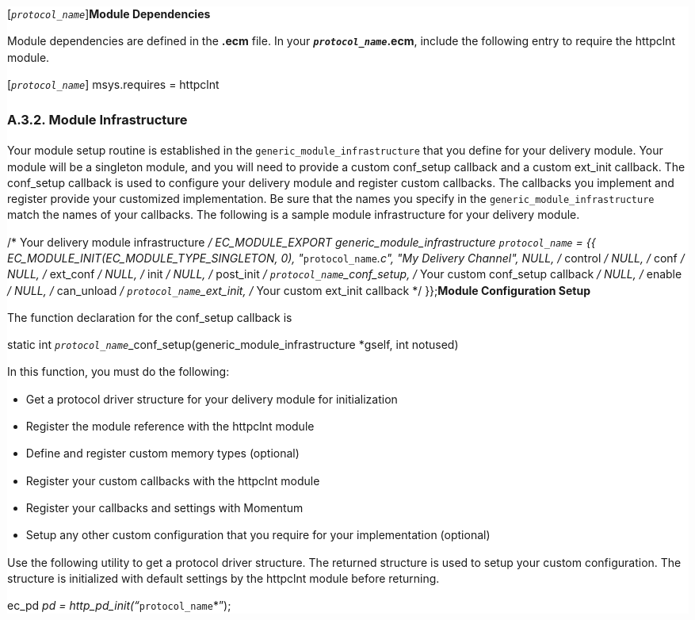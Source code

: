 [*`protocol_name`*]**Module Dependencies**

Module dependencies are defined in the **.ecm** file. In your ***`protocol_name`*.ecm**, include the following entry to require the httpclnt module.

[*`protocol_name`*]
msys.requires = httpclnt
### A.3.2. Module Infrastructure

Your module setup routine is established in the `generic_module_infrastructure` that you define for your delivery module. Your module will be a singleton module, and you will need to provide a custom conf_setup callback and a custom ext_init callback. The conf_setup callback is used to configure your delivery module and register custom callbacks. The callbacks you implement and register provide your customized implementation. Be sure that the names you specify in the `generic_module_infrastructure` match the names of your callbacks. The following is a sample module infrastructure for your delivery module.

/* Your delivery module infrastructure */ 
EC_MODULE_EXPORT
generic_module_infrastructure *`protocol_name`* = {{
    EC_MODULE_INIT(EC_MODULE_TYPE_SINGLETON, 0),
    "*`protocol_name`*.c",
    "My Delivery Channel",
    NULL,     /* control  */
    NULL,     /* conf     */
    NULL,     /* ext_conf */
    NULL,     /* init */
    NULL,     /* post_init */
    *`protocol_name`*_conf_setup, /* Your custom conf_setup callback  */
    NULL,     /* enable */
    NULL,     /* can_unload */
    *`protocol_name`*_ext_init, /* Your custom ext_init callback */
}};**Module Configuration Setup**

The function declaration for the conf_setup callback is

static int *`protocol_name`*_conf_setup(generic_module_infrastructure *gself, int notused)

In this function, you must do the following:

*   Get a protocol driver structure for your delivery module for initialization

*   Register the module reference with the httpclnt module

*   Define and register custom memory types (optional)

*   Register your custom callbacks with the httpclnt module

*   Register your callbacks and settings with Momentum

*   Setup any other custom configuration that you require for your implementation (optional)

Use the following utility to get a protocol driver structure. The returned structure is used to setup your custom configuration. The structure is initialized with default settings by the httpclnt module before returning.

ec_pd *pd = http_pd_init(“*`protocol_name`*”);
